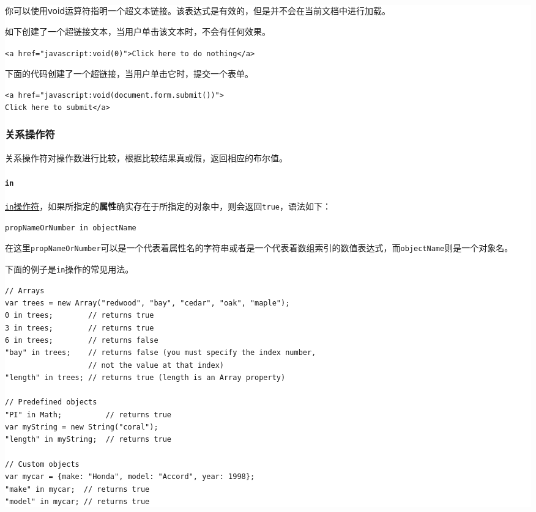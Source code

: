 

你可以使用void运算符指明一个超文本链接。该表达式是有效的，但是并不会在当前文档中进行加载。



如下创建了一个超链接文本，当用户单击该文本时，不会有任何效果。


```
<a href="javascript:void(0)">Click here to do nothing</a>
```


下面的代码创建了一个超链接，当用户单击它时，提交一个表单。


```
<a href="javascript:void(document.form.submit())">
Click here to submit</a>
```

### 关系操作符<a name="关系操作符"></a>


关系操作符对操作数进行比较，根据比较结果真或假，返回相应的布尔值。


#### `in`<a name="in"></a>


[`in`操作符](%40906 "")，如果所指定的**属性**确实存在于所指定的对象中，则会返回`true`，语法如下：


```
propNameOrNumber in objectName
```


在这里`propNameOrNumber`可以是一个代表着属性名的字符串或者是一个代表着数组索引的数值表达式，而`objectName`则是一个对象名。



下面的例子是`in`操作的常见用法。


```
// Arrays
var trees = new Array("redwood", "bay", "cedar", "oak", "maple");
0 in trees;        // returns true
3 in trees;        // returns true
6 in trees;        // returns false
"bay" in trees;    // returns false (you must specify the index number,
                   // not the value at that index)
"length" in trees; // returns true (length is an Array property)

// Predefined objects
"PI" in Math;          // returns true
var myString = new String("coral");
"length" in myString;  // returns true

// Custom objects
var mycar = {make: "Honda", model: "Accord", year: 1998};
"make" in mycar;  // returns true
"model" in mycar; // returns true
```

